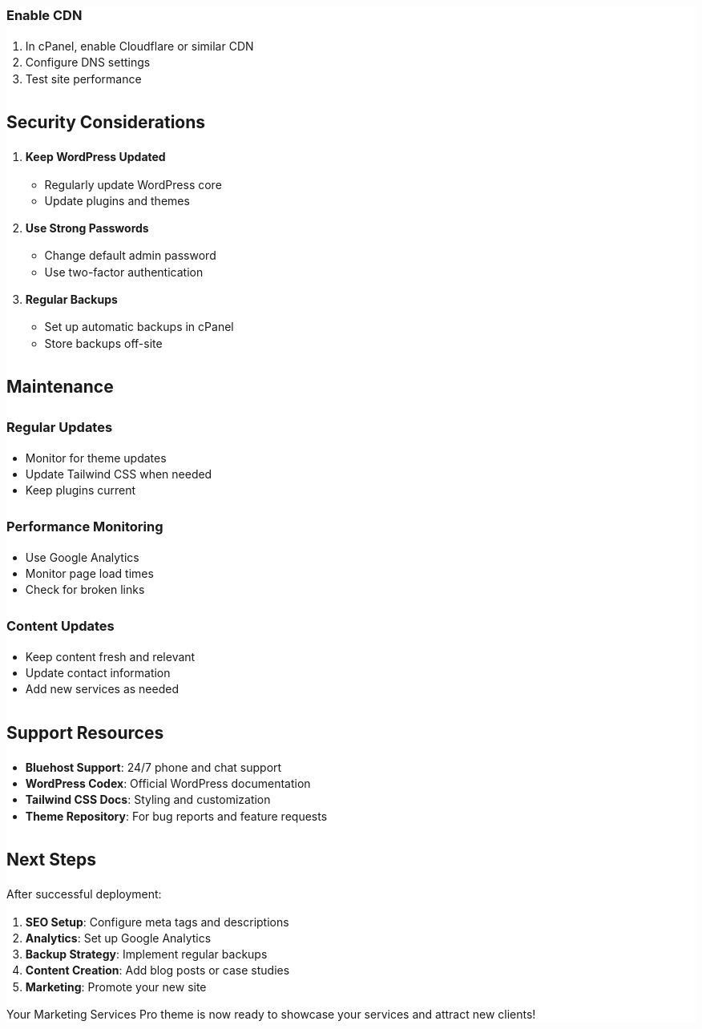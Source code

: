 ### Enable CDN
1. In cPanel, enable Cloudflare or similar CDN
2. Configure DNS settings
3. Test site performance

## Security Considerations

1. **Keep WordPress Updated**
   - Regularly update WordPress core
   - Update plugins and themes

2. **Use Strong Passwords**
   - Change default admin password
   - Use two-factor authentication

3. **Regular Backups**
   - Set up automatic backups in cPanel
   - Store backups off-site

## Maintenance

### Regular Updates
- Monitor for theme updates
- Update Tailwind CSS when needed
- Keep plugins current

### Performance Monitoring
- Use Google Analytics
- Monitor page load times
- Check for broken links

### Content Updates
- Keep content fresh and relevant
- Update contact information
- Add new services as needed

## Support Resources

- **Bluehost Support**: 24/7 phone and chat support
- **WordPress Codex**: Official WordPress documentation
- **Tailwind CSS Docs**: Styling and customization
- **Theme Repository**: For bug reports and feature requests

## Next Steps

After successful deployment:

1. **SEO Setup**: Configure meta tags and descriptions
2. **Analytics**: Set up Google Analytics
3. **Backup Strategy**: Implement regular backups
4. **Content Creation**: Add blog posts or case studies
5. **Marketing**: Promote your new site

Your Marketing Services Pro theme is now ready to showcase your services and attract new clients! 